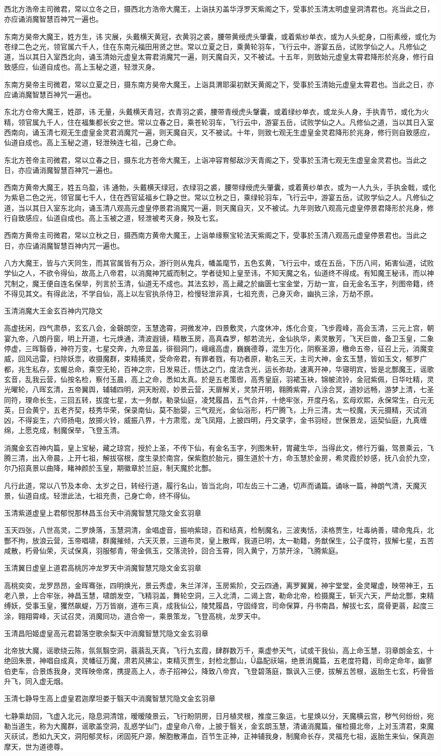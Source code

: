 西北方浩帝主司微君，常以立冬之日，摄西北方浩帝大魔王，上诣扶刃盖华浮罗天紫阁之下，受事於玉清太明虚皇洞清君也。兆当此之日，亦应诵消魔智慧百神咒一遍也。  

东南方昊帝大魔王，姓方生，讳 灾展，头戴横天黄冠，衣黄羽之裘，腰带黄绶虎头肇囊，或着紫纱单衣，或为人头蛇身，口衔素绶，或化为苍绿二色之光，领官属六千人，住在东南元福田用贤之世。常以立夏之日，乘黄轮羽车，飞行云中，游宴五岳，试败学仙之人。凡修仙之道，当以其日入室西北向，诵玉清始元虚皇太霄君消魔咒一遍，则天魔自灭，又不被试。十五年，则致始元虚皇太霄君降形於兆身，修行自致感应，仙道自成也。高上玉秘之道，轻泄灭身。  

东南方昊帝主司微君，常以立夏之日，摄东南方昊帝大魔王，上诣具渭耶渠初默天黄阁之下，受事於玉清始元虚皇太霄君也。当此之日，亦应诵消魔智慧百神咒一遍也。  

东北方仓帝大魔王，姓邵，讳 无量，头戴横天青冠，衣青羽之裘，腰带青绶虎头鞶囊，或着绿纱单衣，或龙头人身，手执青节，或化为火精，领官属九千人，住在福集都长安之世。常以立春之日，乘苍轮羽车，飞行云中，游宴五岳，试败学仙之人。凡修仙之道，当以其日入室西南向，诵玉清七观无生虚皇金灵君消魔咒一遍，则天魔自灭，又不被试。十年，则致七观无生虚皇金灵君降形於兆身，修行则自致感应，仙道自成也。高上玉秘之道，轻泄殃连七祖，己身亡命。  

东北方苍帝主司微君，常以立春之日，摄东北方苍帝大魔王，上诣冲容育郁敌沙天青阁之下，受事於玉清七观无生虚皇金灵君也。当此之日，亦应诵消魔智慧百神咒一遍也。  

西南方黄帝大魔王，姓五乌盈，讳 通勃，头戴横天绿冠，衣绿羽之裘，腰带绿绶虎头肇囊，或着黄纱单衣，或为一人九头，手执金戟，或化为紫皂二色之光，领官属七千人，住在西官延福乡仁静之世。常以立秋之日，乘绿轮羽车，飞行云中，游宴五岳，试败学仙之人。凡修仙之道，当以其日入室东北向，诵玉清八观高元虚皇停景君消魔咒一遍，则天魔自灭，又不被试。九年则致八观高元虚皇停景君降形於兆身，修行自致感应，仙道自成也。高上玉被之道，轻泄被考灭身，殃及七玄。  

西南方黄帝主司微君，常以立秋之日，摄西南方黄帝大魔王，上诣单缘察宝轮法天紫阁之下，受事於玉清八观高元虚皇停景君也。当此之日，亦应诵消魔智慧百神内咒一遍也。  

八方大魔王，皆与六天同生，而其官属皆有万众，游行则从鬼兵，幡盖麾节，五色玄黄，飞行云中，或在五岳，下历八间，妬害仙道，试败学仙之人，不欲令得仙，故高上八帝君，以消魔神咒威而制之。学者徒知上皇至讳，不知天魔之名，仙道终不得成。有知魔王秘讳，而以神咒制之，魔王便自连名保举，列言於玉清，仙道无不成也。其法玄妙，高上藏之於幽匮七宝金堂，万劫一宣，自无金名玉字，列图帝籍，终不得见其文。有得此法，不学自仙，高上以左官执杀侍卫，检慢轻泄非真，七祖充责，己身灭命，幽执三涂，万劫不原。  

玉清消魔大王金玄百神内咒隐文  

高虚抚闲，四气肃恭，玄玄八会，金磬朗空，玉慧逸霄，洞微发冲，四景敷灵，六度休冲，炼化合变，飞步霞峰，高会玉清，三元上宫，朝宴九帝，八朗丹窗，明上开道，七元焕通，清波遐镜，精散玉房，高真森罗，郁若流光，金仙执华，素灵散芳，飞天巨兽，备卫玉皇，二象停虚，三晖翳昏，神符万变，七星交奔，九帝显盖，徘徊洞门，峨峨高虚，巍巍德尊，混生万化，阴察圣源，檄命五帝，征召上元，消魔变威，回风迅雷，扫除妖祟，收摄魔群，束精捕灵，受命帝君，有罪者戮，有功者原，勒名三天，主司大神，金玄玉慧，皆如玉文，郁罗广都，兆生私存，玄幄总命，乘空无轮，百神之宗，日发易迁，悟达之门，度法含光，运长弥劫，速离开神，华寝明宾，皆是北酆魔王，谣歌玄音，乱我云营，仙按名检，察付玉晨，高上之命，悉如太真。於是五老策辔，高秀皇庭，羽裙玉袂，锦帔流铃，金冠紫佩，日华吐精，灵光曜轮，八晖玄清，五帝翼舆，辅辅四明，洞天盼观，妙景云营，天扉解关，灵禁开明，翱腾紫霄，八涂合冥，道妙远畅，游梦上清，七圣同符，理命长生，三回五转，拔度七星，太一务猷，勒录仙庭，凌梵履昌，五气合并，十绝牢张，开度丹名，玄母欢熙，永保常生，白元无英，日会黄宁，五老齐契，枝秀华荣，保录南仙，莫不胎婴，三气观光，金仙浴形，朽尸腾飞，上升三清，太一校魔，天元摄精，灭试消凶，不得妄生，六师扬电，放掷火铃，威振八界，十方肃霐，龙飞凤翔，上披四明，丹文录字，金书羽经，世保景龙，运契仙庭，九真缠绵，上愿克成，制魔保举，飞登玉清。  

消魔金玄百神内篇，皇上宝秘，藏之琼宫，授於上圣，不传下仙，有金名玉字，列图朱轩，胃藏生华，当得此文，修行万徧，驾景乘云，飞腾三清，出入帝晨，上开七祖，解拔宿根，度生录於南宫，保紫胞於胎元，摄生道於十方，命玉慧於金房，希灵霞於妙感，抚八会於九空，尔乃招真景以曲降，睹神颜於玉皇，期徽章於兰庭，制天魔於北酆。  

凡行此道，常以八节及本命、太岁之日，转经行道，履行名山，皆当北向，叩左齿三十二通，切声而诵篇。诵咏一篇，神朗气清，天魔灭景，仙道自成。轻泄此法，七祖充责，己身亡命，终不得仙。  

玉清紫道虚皇上君郁悦那林昌玉台天中消魔智慧咒隐文金玄羽章  

玉天四张，八世高灵，二罗焕落，玉慧洞清，金唱虚音，振响紫琼，百和结真，检制魔名，三波夷恬，渎格贾生，吐毒纳善，啸命鬼兵，北酆不拘，放浪云营，玉帝唱啸，群魔摧倾，六天灭景，三道布灵，皇上散晖，我道已明，太一勒籍，务猷保生，公子度符，拔解七星，五苦咸散，朽骨仙荣，灭试保真，羽服郁青，带金佩玉，交落流铃，回合玉霄，同入黄宁，万禁开涂，飞腾紫庭。  

玉清翼日虚皇上道君高桃厉冲龙罗天中消魔智慧咒隐文金玄羽章  

高桃奕奕，龙罗昂昂，金晖骞张，四明焕光，景云秀虚，朱兰洋洋，玉房紫阶，交云四通，离罗翼翼，神宇堂堂，金灵曜虚，映带神王，五老八景，上合牢张，神昌玉慧，啸朗发空，飞精羽盖，舞轮空洞，三入北清，二谒上宫，勒命北帝，检摄魔王，斩灭六天，严劫北酆，束精缚妖，受事玉皇，玃然飙蝭，万万皆崩，道布三真，成我仙公，陵梵履昌，守固绛宫，司命保算，丹书南昌，解拔七玄，腐骨更蓊，起度三涂，翱翔霄峰，灭试召灵，消魔同功，道合帝一，乘景策龙，飞登高桃，龙罗天中。  

玉清昌阳姬虚皇高元君碧落空歌余梨天中消魔智慧咒隐文金玄羽章  

北帝放大魔，谣歌绕云陈，氛氛翳空洞，蓊蓊乱天真，飞行九玄霞，肆群数万千，乘虚参天气，试或干我仙，高上命玉慧，羽章朗金玄，十绝回朱景，神唱自成真，灵幡征万魔，肃若风拂尘，束精灭贾生，封检北酆山，皛配祆端，绝景消魔篇，五老度符籍，司命定命年，幽寥伯吏车，合景炼我身，灵晖映帝席，携提高上人，赤子招神公，降致八帝宾，飞登碧落庭，飘讽入三便，拔解五苦根，返胎生七玄，朽骨皆升飞，同入虚无烟。  

玉清七静导生高上虚皇君迦摩坦娄于翳天中消魔智慧咒隐文金玄羽章  

七静乘劫回，飞虚入北元，隐息洞清馆，暧暧陵景云，飞行盼阴房，日月植灵根，推度三象运，七星焕以分，天魔横云宫，秽气何纷纷，宛勒当道生，称为大魔群，谣歌盖空洞，乱惑学仙门，虚皇命八帝，上披于翳关，金玄朗玉慧，清诵消魔篇，催检摄北帝，上对玉清君，束魔灭祆试，悉如九天文，洞阳郁灵标，闭固死户源，解胞散滞血，百节生正神，正神辅我身，制魔命长存，灵福充七祖，返胎生来仙，保真迦摩天，世为道德尊。  
